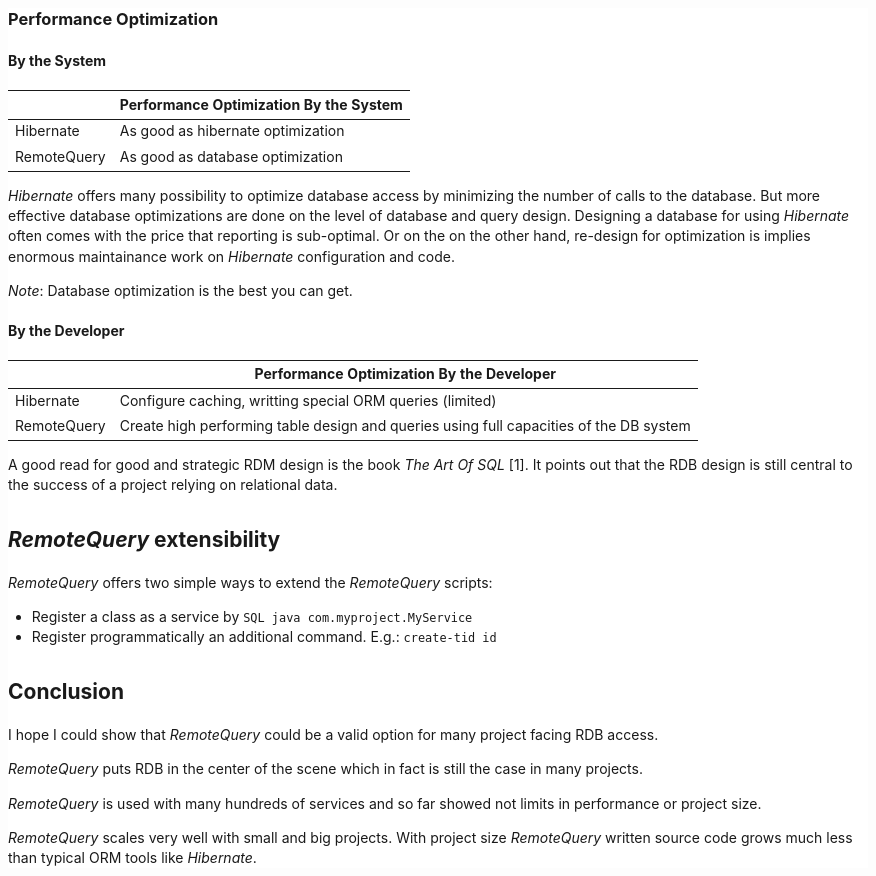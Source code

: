 
### Performance Optimization

#### By the System

|             | Performance Optimization By the System| 
| ----------- | ------------| 
| Hibernate   | As good as hibernate optimization| 
| RemoteQuery | As good as database optimization| 

_Hibernate_ offers many possibility to optimize database access by minimizing the number of calls to the database. 
But more effective database optimizations are done on the level of database and query design. Designing a database for using _Hibernate_ often comes with the price that reporting is sub-optimal. Or on the on the other hand, re-design for optimization is implies enormous maintainance work
on _Hibernate_ configuration and code.


_Note_: Database optimization is the best you can get.


#### By the Developer

|             | Performance Optimization By the Developer| 
| ----------- | ------------| 
| Hibernate   | Configure caching, writting special ORM queries (limited)| 
| RemoteQuery | Create high performing table design and queries using full capacities of the DB system| 

A good read for good and strategic RDM design is the book _The Art Of SQL_ [1]. It points out that the RDB design is still central to 
the success of a project relying on relational data.


## _RemoteQuery_ extensibility

_RemoteQuery_ offers two simple ways to extend the _RemoteQuery_ scripts:

* Register a class as a service by  ```SQL java com.myproject.MyService ``` 
* Register programmatically an additional command. E.g.: ```create-tid id ``` 

## Conclusion

I hope I could show that _RemoteQuery_ could be a valid option for many project facing RDB access. 

_RemoteQuery_ puts RDB in the center of the
scene which in fact is still the case in many projects. 

_RemoteQuery_ is used with many hundreds of services and so far showed not limits in performance or project size.

_RemoteQuery_ scales very well with small and big projects. With project size _RemoteQuery_ written source code grows much less than typical ORM tools like _Hibernate_.


